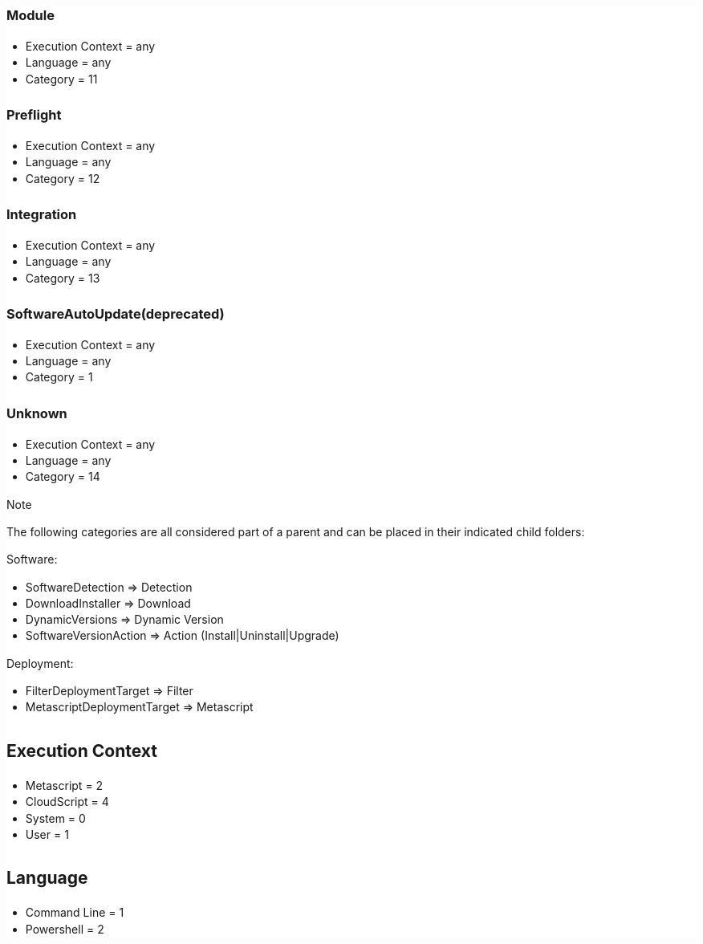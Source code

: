 ### Module
- Execution Context = any
- Language          = any
- Category          = 11

### Preflight
- Execution Context = any
- Language          = any
- Category          = 12

### Integration
- Execution Context = any        
- Language          = any
- Category          = 13

### SoftwareAutoUpdate(deprecated)
- Execution Context = any
- Language          = any
- Category          = 1

### Unknown
- Execution Context = any
- Language          = any
- Category          = 14

>[!NOTE]
>The following categories are all considered part of a parent and can be placed in their indicated child folders:
>
>Software:
>- SoftwareDetection     => Detection
>- DownloadInstaller     => Download
>- DynamicVersions       => Dynamic Version
>- SoftwareVersionAction => Action (Install|Uninstall|Upgrade)
>
>Deployment:
>- FilterDeploymentTarget     => Filter
>- MetascriptDeploymentTarget => Metascript

## Execution Context

- Metascript  = 2
- CloudScript = 4
- System      = 0
- User        = 1

## Language
- Command Line = 1
- Powershell   = 2

